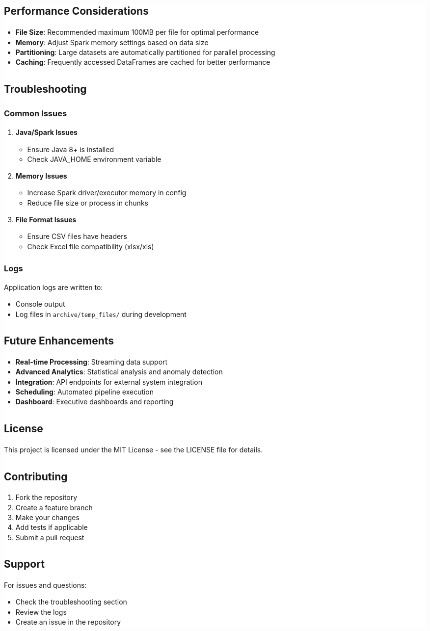 ## Performance Considerations

- **File Size**: Recommended maximum 100MB per file for optimal performance
- **Memory**: Adjust Spark memory settings based on data size
- **Partitioning**: Large datasets are automatically partitioned for parallel processing
- **Caching**: Frequently accessed DataFrames are cached for better performance

## Troubleshooting

### Common Issues

1. **Java/Spark Issues**
   - Ensure Java 8+ is installed
   - Check JAVA_HOME environment variable

2. **Memory Issues**
   - Increase Spark driver/executor memory in config
   - Reduce file size or process in chunks

3. **File Format Issues**
   - Ensure CSV files have headers
   - Check Excel file compatibility (xlsx/xls)

### Logs

Application logs are written to:
- Console output
- Log files in `archive/temp_files/` during development

## Future Enhancements

- **Real-time Processing**: Streaming data support
- **Advanced Analytics**: Statistical analysis and anomaly detection
- **Integration**: API endpoints for external system integration
- **Scheduling**: Automated pipeline execution
- **Dashboard**: Executive dashboards and reporting

## License

This project is licensed under the MIT License - see the LICENSE file for details.

## Contributing

1. Fork the repository
2. Create a feature branch
3. Make your changes
4. Add tests if applicable
5. Submit a pull request

## Support

For issues and questions:
- Check the troubleshooting section
- Review the logs
- Create an issue in the repository
